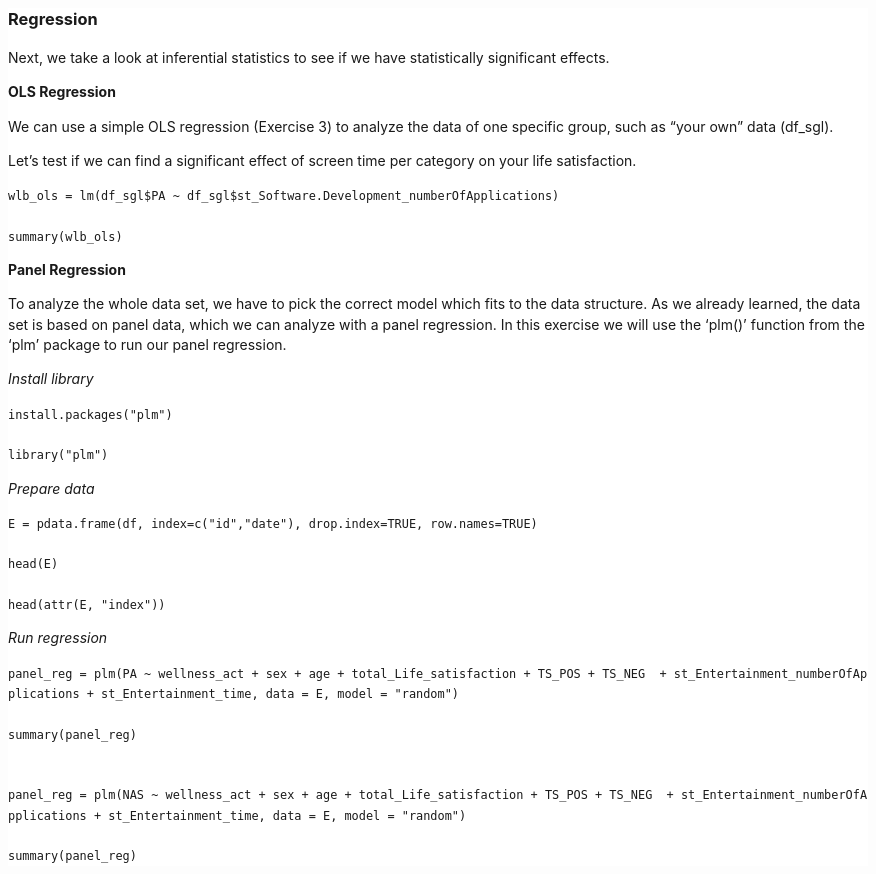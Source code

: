 ### Regression

Next, we take a look at inferential statistics to see if we have
statistically significant effects.

**OLS Regression**

We can use a simple OLS regression (Exercise 3) to analyze the data of
one specific group, such as “your own” data (df_sgl).

Let’s test if we can find a significant effect of screen time per
category on your life satisfaction.

    wlb_ols = lm(df_sgl$PA ~ df_sgl$st_Software.Development_numberOfApplications)

    summary(wlb_ols)

**Panel Regression**

To analyze the whole data set, we have to pick the correct model which
fits to the data structure. As we already learned, the data set is based
on panel data, which we can analyze with a panel regression. In this
exercise we will use the ‘plm()’ function from the ‘plm’ package to run
our panel regression.

*Install library*

    install.packages("plm")

    library("plm")

*Prepare data*

    E = pdata.frame(df, index=c("id","date"), drop.index=TRUE, row.names=TRUE)

    head(E)

    head(attr(E, "index"))

*Run regression*

    panel_reg = plm(PA ~ wellness_act + sex + age + total_Life_satisfaction + TS_POS + TS_NEG  + st_Entertainment_numberOfApplications + st_Entertainment_time, data = E, model = "random")

    summary(panel_reg)


    panel_reg = plm(NAS ~ wellness_act + sex + age + total_Life_satisfaction + TS_POS + TS_NEG  + st_Entertainment_numberOfApplications + st_Entertainment_time, data = E, model = "random")

    summary(panel_reg)
